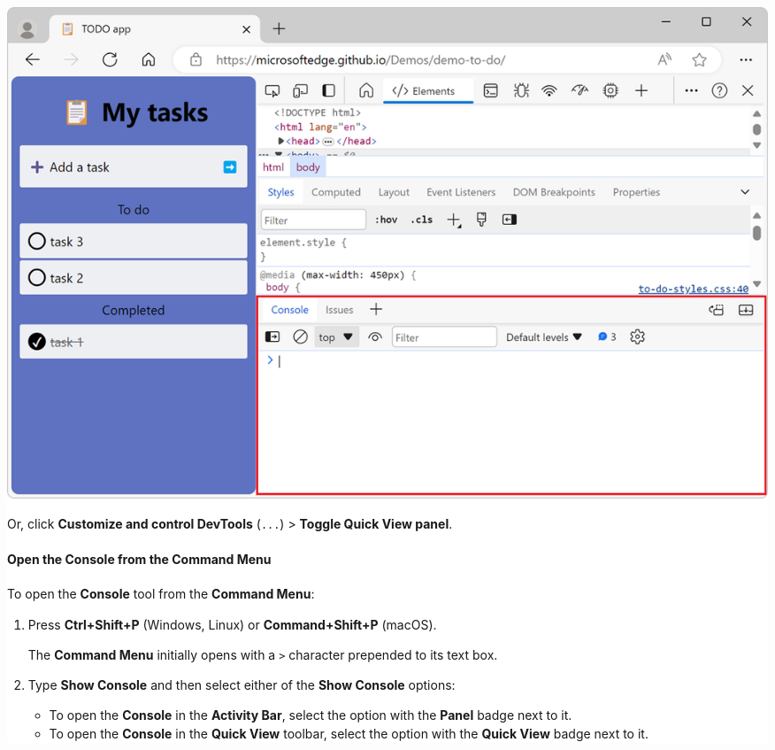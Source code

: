 ![The Console tool in the Quick View toolbar](./reference-images/console-in-quickview.png)

Or, click **Customize and control DevTools** (`...`) > **Toggle Quick View panel**.



#### Open the Console from the Command Menu

To open the **Console** tool from the **Command Menu**:

1. Press **Ctrl+Shift+P** (Windows, Linux) or **Command+Shift+P** (macOS).

   The **Command Menu** initially opens with a `>` character prepended to its text box.

1. Type **Show Console** and then select either of the **Show Console** options:

   * To open the **Console** in the **Activity Bar**, select the option with the **Panel** badge next to it.
   * To open the **Console** in the **Quick View** toolbar, select the option with the **Quick View** badge next to it.
